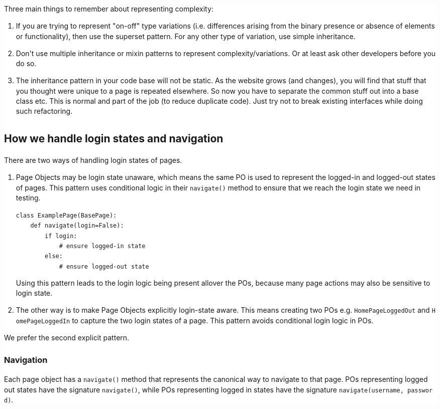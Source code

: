 Three main things to remember about representing complexity:

1. If you are trying to represent "on-off" type variations
   (i.e. differences arising from the binary presence or absence of elements
   or functionality), then use the superset pattern. For any other type of
   variation, use simple inheritance.

2. Don't use multiple inheritance or mixin patterns to represent
   complexity/variations. Or at least ask other developers before you do so.

3. The inheritance pattern in your code base will not be static. As the
   website grows (and changes), you will find that stuff that you thought were
   unique to a page is repeated elsewhere. So now you have to separate the
   common stuff out into a base class etc. This is normal and part of the job
   (to reduce duplicate code). Just try not to break existing interfaces while
   doing such refactoring.

## How we handle login states and navigation

There are two ways of handling login states of pages.

1. Page Objects may be login state unaware, which means the same PO is used
   to represent the logged-in and logged-out states of pages. This pattern
   uses conditional logic in their `navigate()` method to ensure that we
   reach the login state we need in testing.

    ```
    class ExamplePage(BasePage):
        def navigate(login=False):
            if login:
                # ensure logged-in state
            else:
                # ensure logged-out state
    ```

    Using this pattern leads to the login logic being present allover the POs,
    because many page actions may also be sensitive to login state.

2. The other way is to make Page Objects explicitly login-state aware.
   This means creating two POs e.g. `HomePageLoggedOut` and `HomePageLoggedIn`
   to capture the two login states of a page. This pattern avoids conditional
   login logic in POs.

We prefer the second explicit pattern.

### Navigation

Each page object has a `navigate()` method that represents the canonical way
to navigate to that page. POs representing logged out states have the
signature `navigate()`, while POs representing logged in states have the
signature `navigate(username, password)`.
